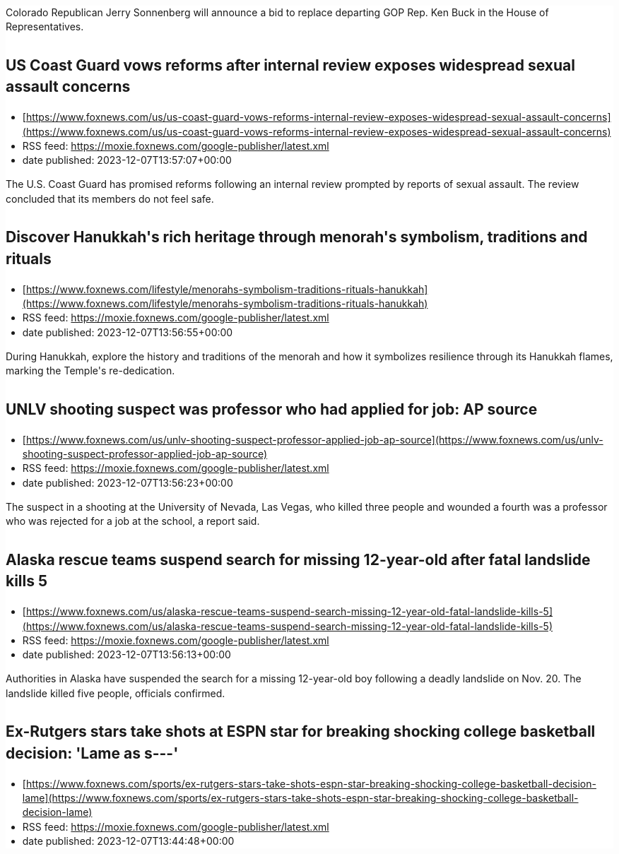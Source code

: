 Colorado Republican Jerry Sonnenberg will announce a bid to replace departing GOP Rep. Ken Buck in the House of Representatives.

## US Coast Guard vows reforms after internal review exposes widespread sexual assault concerns
 - [https://www.foxnews.com/us/us-coast-guard-vows-reforms-internal-review-exposes-widespread-sexual-assault-concerns](https://www.foxnews.com/us/us-coast-guard-vows-reforms-internal-review-exposes-widespread-sexual-assault-concerns)
 - RSS feed: https://moxie.foxnews.com/google-publisher/latest.xml
 - date published: 2023-12-07T13:57:07+00:00

The U.S. Coast Guard has promised reforms following an internal review prompted by reports of sexual assault. The review concluded that its members do not feel safe.

## Discover Hanukkah's rich heritage through menorah's symbolism, traditions and rituals
 - [https://www.foxnews.com/lifestyle/menorahs-symbolism-traditions-rituals-hanukkah](https://www.foxnews.com/lifestyle/menorahs-symbolism-traditions-rituals-hanukkah)
 - RSS feed: https://moxie.foxnews.com/google-publisher/latest.xml
 - date published: 2023-12-07T13:56:55+00:00

During Hanukkah, explore the history and traditions of the menorah and how it symbolizes resilience through its Hanukkah flames, marking the Temple&apos;s re-dedication.

## UNLV shooting suspect was professor who had applied for job: AP source
 - [https://www.foxnews.com/us/unlv-shooting-suspect-professor-applied-job-ap-source](https://www.foxnews.com/us/unlv-shooting-suspect-professor-applied-job-ap-source)
 - RSS feed: https://moxie.foxnews.com/google-publisher/latest.xml
 - date published: 2023-12-07T13:56:23+00:00

The suspect in a shooting at the University of Nevada, Las Vegas, who killed three people and wounded a fourth was a professor who was rejected for a job at the school, a report said.

## Alaska rescue teams suspend search for missing 12-year-old after fatal landslide kills 5
 - [https://www.foxnews.com/us/alaska-rescue-teams-suspend-search-missing-12-year-old-fatal-landslide-kills-5](https://www.foxnews.com/us/alaska-rescue-teams-suspend-search-missing-12-year-old-fatal-landslide-kills-5)
 - RSS feed: https://moxie.foxnews.com/google-publisher/latest.xml
 - date published: 2023-12-07T13:56:13+00:00

Authorities in Alaska have suspended the search for a missing 12-year-old boy following a deadly landslide on Nov. 20. The landslide killed five people, officials confirmed.

## Ex-Rutgers stars take shots at ESPN star for breaking shocking college basketball decision: 'Lame as s---'
 - [https://www.foxnews.com/sports/ex-rutgers-stars-take-shots-espn-star-breaking-shocking-college-basketball-decision-lame](https://www.foxnews.com/sports/ex-rutgers-stars-take-shots-espn-star-breaking-shocking-college-basketball-decision-lame)
 - RSS feed: https://moxie.foxnews.com/google-publisher/latest.xml
 - date published: 2023-12-07T13:44:48+00:00

